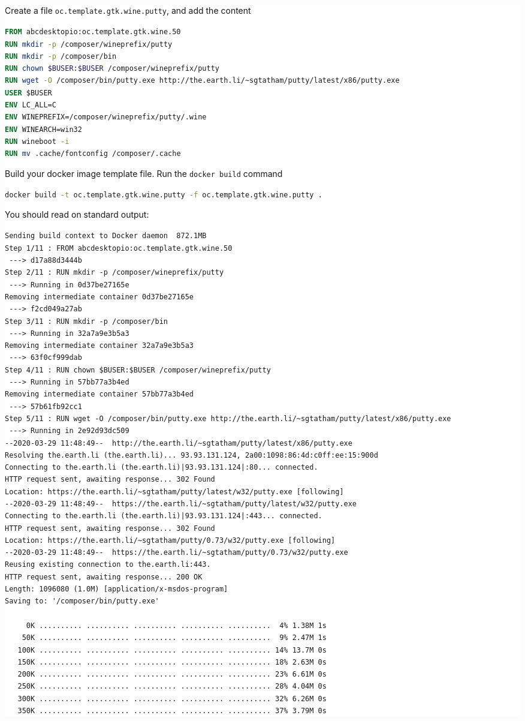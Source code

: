 Create a file ```oc.template.gtk.wine.putty```, and add the content 

```Dockerfile
FROM abcdesktopio:oc.template.gtk.wine.50
RUN mkdir -p /composer/wineprefix/putty 
RUN mkdir -p /composer/bin
RUN chown $BUSER:$BUSER /composer/wineprefix/putty
RUN wget -O /composer/bin/putty.exe http://the.earth.li/~sgtatham/putty/latest/x86/putty.exe
USER $BUSER
ENV LC_ALL=C
ENV WINEPREFIX=/composer/wineprefix/putty/.wine
ENV WINEARCH=win32
RUN wineboot -i
RUN mv .cache/fontconfig /composer/.cache
```

Build your docker image template file.
Run the ```docker build``` command

```bash
docker build -t oc.template.gtk.wine.putty -f oc.template.gtk.wine.putty .
```

You should read on standard output:

```
Sending build context to Docker daemon  872.1MB
Step 1/11 : FROM abcdesktopio:oc.template.gtk.wine.50
 ---> d17a88d3444b
Step 2/11 : RUN mkdir -p /composer/wineprefix/putty
 ---> Running in 0d37be27165e
Removing intermediate container 0d37be27165e
 ---> f2cd049a27ab
Step 3/11 : RUN mkdir -p /composer/bin
 ---> Running in 32a7a9e3b5a3
Removing intermediate container 32a7a9e3b5a3
 ---> 63f0cf999dab
Step 4/11 : RUN chown $BUSER:$BUSER /composer/wineprefix/putty
 ---> Running in 57bb77a3b4ed
Removing intermediate container 57bb77a3b4ed
 ---> 57b61fb92cc1
Step 5/11 : RUN wget -O /composer/bin/putty.exe http://the.earth.li/~sgtatham/putty/latest/x86/putty.exe
 ---> Running in 2e92d93dc509
--2020-03-29 11:48:49--  http://the.earth.li/~sgtatham/putty/latest/x86/putty.exe
Resolving the.earth.li (the.earth.li)... 93.93.131.124, 2a00:1098:86:4d:c0ff:ee:15:900d
Connecting to the.earth.li (the.earth.li)|93.93.131.124|:80... connected.
HTTP request sent, awaiting response... 302 Found
Location: https://the.earth.li/~sgtatham/putty/latest/w32/putty.exe [following]
--2020-03-29 11:48:49--  https://the.earth.li/~sgtatham/putty/latest/w32/putty.exe
Connecting to the.earth.li (the.earth.li)|93.93.131.124|:443... connected.
HTTP request sent, awaiting response... 302 Found
Location: https://the.earth.li/~sgtatham/putty/0.73/w32/putty.exe [following]
--2020-03-29 11:48:49--  https://the.earth.li/~sgtatham/putty/0.73/w32/putty.exe
Reusing existing connection to the.earth.li:443.
HTTP request sent, awaiting response... 200 OK
Length: 1096080 (1.0M) [application/x-msdos-program]
Saving to: '/composer/bin/putty.exe'

     0K .......... .......... .......... .......... ..........  4% 1.38M 1s
    50K .......... .......... .......... .......... ..........  9% 2.47M 1s
   100K .......... .......... .......... .......... .......... 14% 13.7M 0s
   150K .......... .......... .......... .......... .......... 18% 2.63M 0s
   200K .......... .......... .......... .......... .......... 23% 6.61M 0s
   250K .......... .......... .......... .......... .......... 28% 4.04M 0s
   300K .......... .......... .......... .......... .......... 32% 6.26M 0s
   350K .......... .......... .......... .......... .......... 37% 3.79M 0s
```